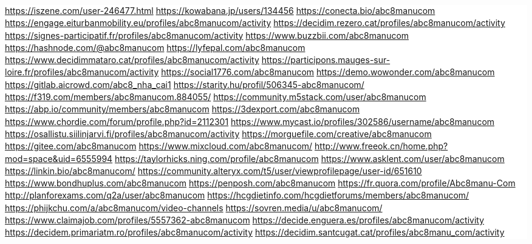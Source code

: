 <a href="https://iszene.com/user-246477.html">https://iszene.com/user-246477.html</a>
<a href="https://kowabana.jp/users/134456">https://kowabana.jp/users/134456</a>
<a href="https://conecta.bio/abc8manucom">https://conecta.bio/abc8manucom</a>
<a href="https://engage.eiturbanmobility.eu/profiles/abc8manucom/activity">https://engage.eiturbanmobility.eu/profiles/abc8manucom/activity</a>
<a href="https://decidim.rezero.cat/profiles/abc8manucom/activity">https://decidim.rezero.cat/profiles/abc8manucom/activity</a>
<a href="https://signes-participatif.fr/profiles/abc8manucom/activity">https://signes-participatif.fr/profiles/abc8manucom/activity</a>
<a href="https://www.buzzbii.com/abc8manucom">https://www.buzzbii.com/abc8manucom</a>
<a href="https://hashnode.com/@abc8manucom">https://hashnode.com/@abc8manucom</a>
<a href="https://lyfepal.com/abc8manucom">https://lyfepal.com/abc8manucom</a>
<a href="https://www.decidimmataro.cat/profiles/abc8manucom/activity">https://www.decidimmataro.cat/profiles/abc8manucom/activity</a>
<a href="https://participons.mauges-sur-loire.fr/profiles/abc8manucom/activity">https://participons.mauges-sur-loire.fr/profiles/abc8manucom/activity</a>
<a href="https://social1776.com/abc8manucom">https://social1776.com/abc8manucom</a>
<a href="https://demo.wowonder.com/abc8manucom">https://demo.wowonder.com/abc8manucom</a>
<a href="https://gitlab.aicrowd.com/abc8_nha_cai1">https://gitlab.aicrowd.com/abc8_nha_cai1</a>
<a href="https://starity.hu/profil/506345-abc8manucom/">https://starity.hu/profil/506345-abc8manucom/</a>
<a href="https://f319.com/members/abc8manucom.884055/">https://f319.com/members/abc8manucom.884055/</a>
<a href="https://community.m5stack.com/user/abc8manucom">https://community.m5stack.com/user/abc8manucom</a>
<a href="https://abp.io/community/members/abc8manucom">https://abp.io/community/members/abc8manucom</a>
<a href="https://3dexport.com/abc8manucom">https://3dexport.com/abc8manucom</a>
<a href="https://www.chordie.com/forum/profile.php?id=2112301">https://www.chordie.com/forum/profile.php?id=2112301</a>
<a href="https://www.mycast.io/profiles/302586/username/abc8manucom">https://www.mycast.io/profiles/302586/username/abc8manucom</a>
<a href="https://osallistu.siilinjarvi.fi/profiles/abc8manucom/activity">https://osallistu.siilinjarvi.fi/profiles/abc8manucom/activity</a>
<a href="https://morguefile.com/creative/abc8manucom">https://morguefile.com/creative/abc8manucom</a>
<a href="https://gitee.com/abc8manucom">https://gitee.com/abc8manucom</a>
<a href="https://www.mixcloud.com/abc8manucom/">https://www.mixcloud.com/abc8manucom/</a>
<a href="http://www.freeok.cn/home.php?mod=space&uid=6555994">http://www.freeok.cn/home.php?mod=space&uid=6555994</a>
<a href="https://taylorhicks.ning.com/profile/abc8manucom">https://taylorhicks.ning.com/profile/abc8manucom</a>
<a href="https://www.asklent.com/user/abc8manucom">https://www.asklent.com/user/abc8manucom</a>
<a href="https://linkin.bio/abc8manucom/">https://linkin.bio/abc8manucom/</a>
<a href="https://community.alteryx.com/t5/user/viewprofilepage/user-id/651610">https://community.alteryx.com/t5/user/viewprofilepage/user-id/651610</a>
<a href="https://www.bondhuplus.com/abc8manucom">https://www.bondhuplus.com/abc8manucom</a>
<a href="https://penposh.com/abc8manucom">https://penposh.com/abc8manucom</a>
<a href="https://fr.quora.com/profile/Abc8manu-Com">https://fr.quora.com/profile/Abc8manu-Com</a>
<a href="http://planforexams.com/q2a/user/abc8manucom">http://planforexams.com/q2a/user/abc8manucom</a>
<a href="https://hcgdietinfo.com/hcgdietforums/members/abc8manucom/">https://hcgdietinfo.com/hcgdietforums/members/abc8manucom/</a>
<a href="https://phijkchu.com/a/abc8manucom/video-channels">https://phijkchu.com/a/abc8manucom/video-channels</a>
<a href="https://sovren.media/u/abc8manucom/">https://sovren.media/u/abc8manucom/</a>
<a href="https://www.claimajob.com/profiles/5557362-abc8manucom">https://www.claimajob.com/profiles/5557362-abc8manucom</a>
<a href="https://decide.enguera.es/profiles/abc8manucom/activity">https://decide.enguera.es/profiles/abc8manucom/activity</a>
<a href="https://decidem.primariatm.ro/profiles/abc8manucom/activity">https://decidem.primariatm.ro/profiles/abc8manucom/activity</a>
<a href="https://decidim.santcugat.cat/profiles/abc8manu_com/activity">https://decidim.santcugat.cat/profiles/abc8manu_com/activity</a>
